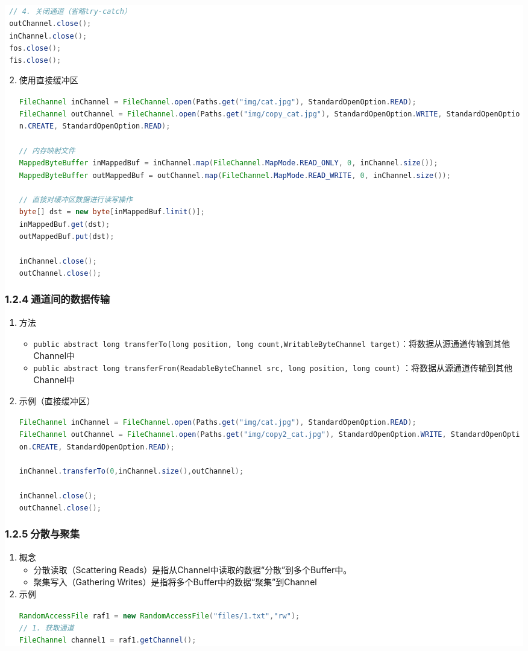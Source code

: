    ```java
    // 4. 关闭通道（省略try-catch）
    outChannel.close();
    inChannel.close();
    fos.close();
    fis.close();
   ```
2. 使用直接缓冲区
    ```java
    FileChannel inChannel = FileChannel.open(Paths.get("img/cat.jpg"), StandardOpenOption.READ);
    FileChannel outChannel = FileChannel.open(Paths.get("img/copy_cat.jpg"), StandardOpenOption.WRITE, StandardOpenOption.CREATE, StandardOpenOption.READ);
    
    // 内存映射文件
    MappedByteBuffer inMappedBuf = inChannel.map(FileChannel.MapMode.READ_ONLY, 0, inChannel.size());
    MappedByteBuffer outMappedBuf = outChannel.map(FileChannel.MapMode.READ_WRITE, 0, inChannel.size());

    // 直接对缓冲区数据进行读写操作
    byte[] dst = new byte[inMappedBuf.limit()];
    inMappedBuf.get(dst);
    outMappedBuf.put(dst);

    inChannel.close();
    outChannel.close();   
    ```

### 1.2.4 通道间的数据传输
1. 方法
   * `public abstract long transferTo(long position, long count,WritableByteChannel target)`：将数据从源通道传输到其他Channel中
   * `public abstract long transferFrom(ReadableByteChannel src, long position, long count)` ：将数据从源通道传输到其他Channel中

2. 示例（直接缓冲区）
    ```java
    FileChannel inChannel = FileChannel.open(Paths.get("img/cat.jpg"), StandardOpenOption.READ);
    FileChannel outChannel = FileChannel.open(Paths.get("img/copy2_cat.jpg"), StandardOpenOption.WRITE, StandardOpenOption.CREATE, StandardOpenOption.READ);

    inChannel.transferTo(0,inChannel.size(),outChannel);

    inChannel.close();
    outChannel.close();
    ```

### 1.2.5 分散与聚集
1. 概念
   * 分散读取（Scattering Reads）是指从Channel中读取的数据“分散”到多个Buffer中。
   * 聚集写入（Gathering Writes）是指将多个Buffer中的数据“聚集”到Channel
2. 示例
    ```java
    RandomAccessFile raf1 = new RandomAccessFile("files/1.txt","rw");
    // 1. 获取通道
    FileChannel channel1 = raf1.getChannel();
